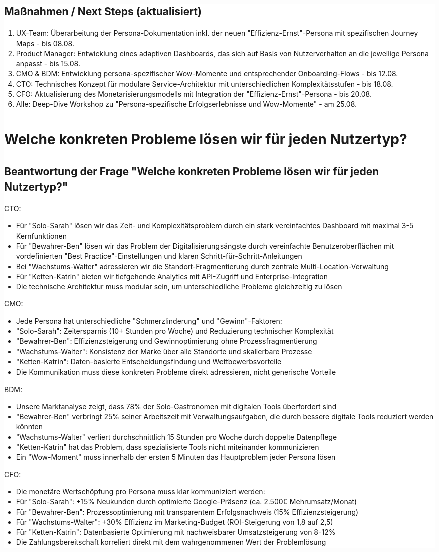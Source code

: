 ## Maßnahmen / Next Steps (aktualisiert)

1. UX-Team: Überarbeitung der Persona-Dokumentation inkl. der neuen "Effizienz-Ernst"-Persona mit spezifischen Journey Maps - bis 08.08.
2. Product Manager: Entwicklung eines adaptiven Dashboards, das sich auf Basis von Nutzerverhalten an die jeweilige Persona anpasst - bis 15.08.
3. CMO & BDM: Entwicklung persona-spezifischer Wow-Momente und entsprechender Onboarding-Flows - bis 12.08.
4. CTO: Technisches Konzept für modulare Service-Architektur mit unterschiedlichen Komplexitätsstufen - bis 18.08.
5. CFO: Aktualisierung des Monetarisierungsmodells mit Integration der "Effizienz-Ernst"-Persona - bis 20.08.
6. Alle: Deep-Dive Workshop zu "Persona-spezifische Erfolgserlebnisse und Wow-Momente" - am 25.08.

# Welche konkreten Probleme lösen wir für jeden Nutzertyp?

## Beantwortung der Frage "Welche konkreten Probleme lösen wir für jeden Nutzertyp?"

CTO:

- Für "Solo-Sarah" lösen wir das Zeit- und Komplexitätsproblem durch ein stark vereinfachtes Dashboard mit maximal 3-5 Kernfunktionen
- Für "Bewahrer-Ben" lösen wir das Problem der Digitalisierungsängste durch vereinfachte Benutzeroberflächen mit vordefinierten "Best Practice"-Einstellungen und klaren Schritt-für-Schritt-Anleitungen
- Bei "Wachstums-Walter" adressieren wir die Standort-Fragmentierung durch zentrale Multi-Location-Verwaltung
- Für "Ketten-Katrin" bieten wir tiefgehende Analytics mit API-Zugriff und Enterprise-Integration
- Die technische Architektur muss modular sein, um unterschiedliche Probleme gleichzeitig zu lösen

CMO:

- Jede Persona hat unterschiedliche "Schmerzlinderung" und "Gewinn"-Faktoren:
- "Solo-Sarah": Zeitersparnis (10+ Stunden pro Woche) und Reduzierung technischer Komplexität
- "Bewahrer-Ben": Effizienzsteigerung und Gewinnoptimierung ohne Prozessfragmentierung
- "Wachstums-Walter": Konsistenz der Marke über alle Standorte und skalierbare Prozesse
- "Ketten-Katrin": Daten-basierte Entscheidungsfindung und Wettbewerbsvorteile
- Die Kommunikation muss diese konkreten Probleme direkt adressieren, nicht generische Vorteile

BDM:

- Unsere Marktanalyse zeigt, dass 78% der Solo-Gastronomen mit digitalen Tools überfordert sind
- "Bewahrer-Ben" verbringt 25% seiner Arbeitszeit mit Verwaltungsaufgaben, die durch bessere digitale Tools reduziert werden könnten
- "Wachstums-Walter" verliert durchschnittlich 15 Stunden pro Woche durch doppelte Datenpflege
- "Ketten-Katrin" hat das Problem, dass spezialisierte Tools nicht miteinander kommunizieren
- Ein "Wow-Moment" muss innerhalb der ersten 5 Minuten das Hauptproblem jeder Persona lösen

CFO:

- Die monetäre Wertschöpfung pro Persona muss klar kommuniziert werden:
- Für "Solo-Sarah": +15% Neukunden durch optimierte Google-Präsenz (ca. 2.500€ Mehrumsatz/Monat)
- Für "Bewahrer-Ben": Prozessoptimierung mit transparentem Erfolgsnachweis (15% Effizienzsteigerung)
- Für "Wachstums-Walter": +30% Effizienz im Marketing-Budget (ROI-Steigerung von 1,8 auf 2,5)
- Für "Ketten-Katrin": Datenbasierte Optimierung mit nachweisbarer Umsatzsteigerung von 8-12%
- Die Zahlungsbereitschaft korreliert direkt mit dem wahrgenommenen Wert der Problemlösung

